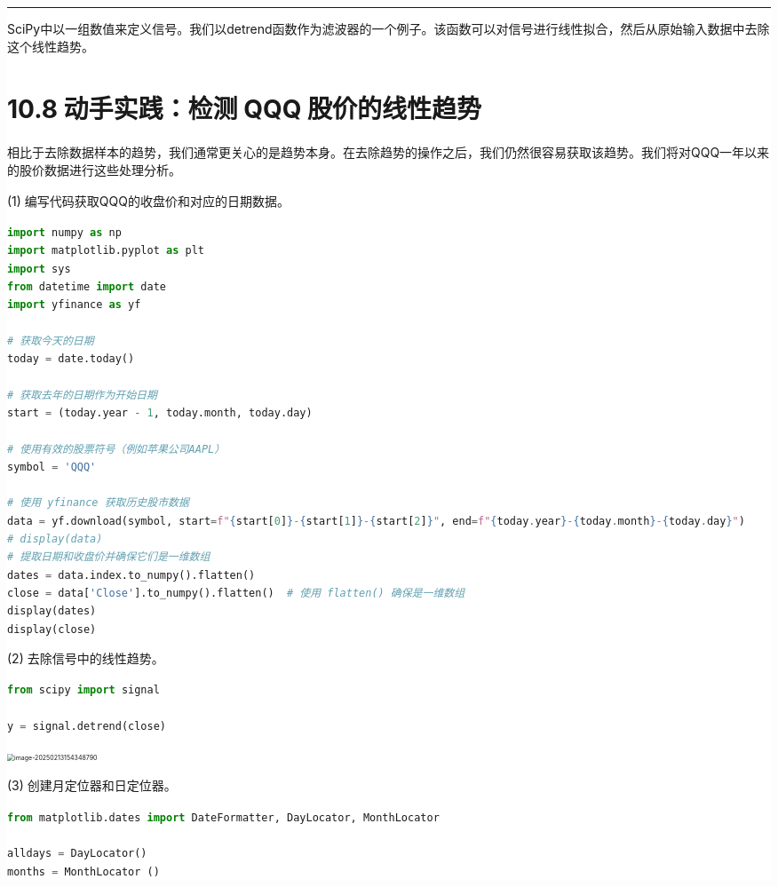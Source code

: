 -----

SciPy中以一组数值来定义信号。我们以detrend函数作为滤波器的一个例子。该函数可以对信号进行线性拟合，然后从原始输入数据中去除这个线性趋势。

# 10.8 动手实践：检测 QQQ 股价的线性趋势

相比于去除数据样本的趋势，我们通常更关心的是趋势本身。在去除趋势的操作之后，我们仍然很容易获取该趋势。我们将对QQQ一年以来的股价数据进行这些处理分析。

(1) 编写代码获取QQQ的收盘价和对应的日期数据。

```python
import numpy as np
import matplotlib.pyplot as plt
import sys
from datetime import date
import yfinance as yf

# 获取今天的日期
today = date.today()

# 获取去年的日期作为开始日期
start = (today.year - 1, today.month, today.day)

# 使用有效的股票符号（例如苹果公司AAPL）
symbol = 'QQQ'

# 使用 yfinance 获取历史股市数据
data = yf.download(symbol, start=f"{start[0]}-{start[1]}-{start[2]}", end=f"{today.year}-{today.month}-{today.day}")
# display(data)
# 提取日期和收盘价并确保它们是一维数组
dates = data.index.to_numpy().flatten()
close = data['Close'].to_numpy().flatten()  # 使用 flatten() 确保是一维数组
display(dates)
display(close)
```

(2) 去除信号中的线性趋势。

```python
from scipy import signal

y = signal.detrend(close)
```

<img src="https://wechat01.oss-cn-hangzhou.aliyuncs.com/img/image-20250213154348790.png" alt="image-20250213154348790" style="zoom:50%;" />

(3) 创建月定位器和日定位器。

```python
from matplotlib.dates import DateFormatter, DayLocator, MonthLocator

alldays = DayLocator()  
months = MonthLocator () 
```
